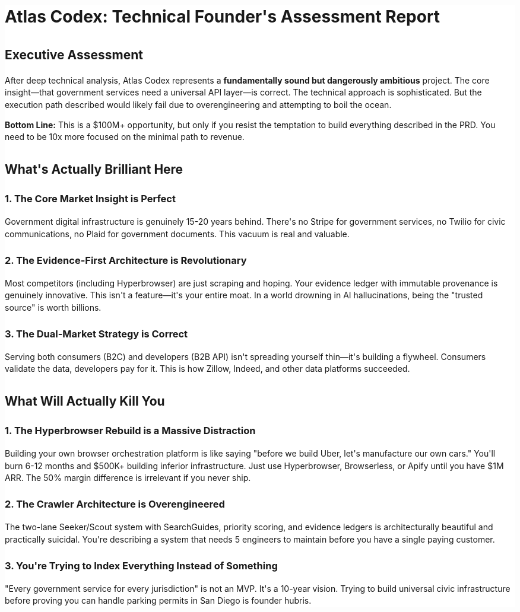 # Atlas Codex: Technical Founder's Assessment Report

## Executive Assessment

After deep technical analysis, Atlas Codex represents a **fundamentally sound but dangerously ambitious** project. The core insight—that government services need a universal API layer—is correct. The technical approach is sophisticated. But the execution path described would likely fail due to overengineering and attempting to boil the ocean.

**Bottom Line:** This is a $100M+ opportunity, but only if you resist the temptation to build everything described in the PRD. You need to be 10x more focused on the minimal path to revenue.

## What's Actually Brilliant Here

### 1. The Core Market Insight is Perfect
Government digital infrastructure is genuinely 15-20 years behind. There's no Stripe for government services, no Twilio for civic communications, no Plaid for government documents. This vacuum is real and valuable.

### 2. The Evidence-First Architecture is Revolutionary
Most competitors (including Hyperbrowser) are just scraping and hoping. Your evidence ledger with immutable provenance is genuinely innovative. This isn't a feature—it's your entire moat. In a world drowning in AI hallucinations, being the "trusted source" is worth billions.

### 3. The Dual-Market Strategy is Correct
Serving both consumers (B2C) and developers (B2B API) isn't spreading yourself thin—it's building a flywheel. Consumers validate the data, developers pay for it. This is how Zillow, Indeed, and other data platforms succeeded.

## What Will Actually Kill You

### 1. The Hyperbrowser Rebuild is a Massive Distraction
Building your own browser orchestration platform is like saying "before we build Uber, let's manufacture our own cars." You'll burn 6-12 months and $500K+ building inferior infrastructure. Just use Hyperbrowser, Browserless, or Apify until you have $1M ARR. The 50% margin difference is irrelevant if you never ship.

### 2. The Crawler Architecture is Overengineered
The two-lane Seeker/Scout system with SearchGuides, priority scoring, and evidence ledgers is architecturally beautiful and practically suicidal. You're describing a system that needs 5 engineers to maintain before you have a single paying customer.

### 3. You're Trying to Index Everything Instead of Something
"Every government service for every jurisdiction" is not an MVP. It's a 10-year vision. Trying to build universal civic infrastructure before proving you can handle parking permits in San Diego is founder hubris.
